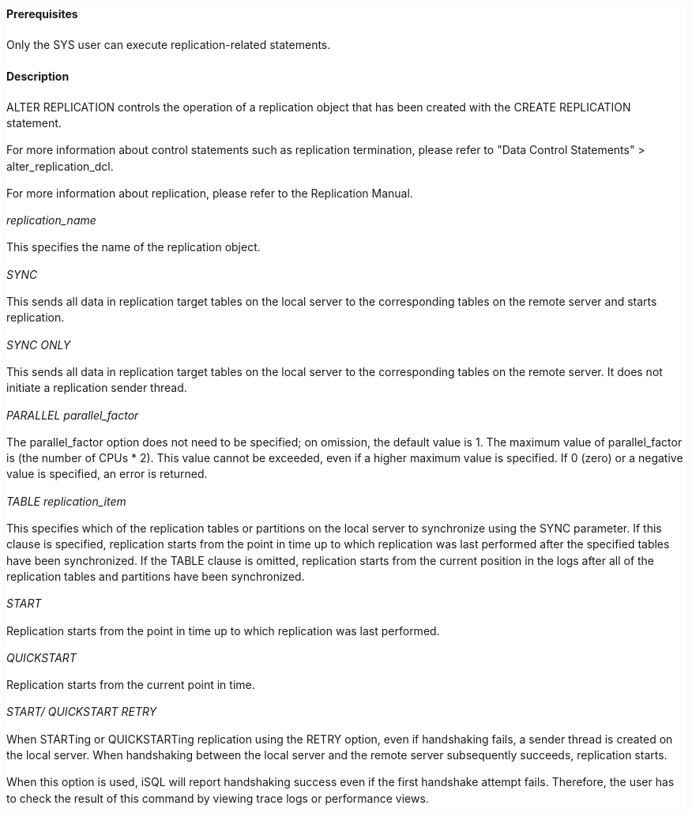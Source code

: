 #### Prerequisites

Only the SYS user can execute replication-related statements.

#### Description

ALTER REPLICATION controls the operation of a replication object that has been created with the CREATE REPLICATION statement. 

For more information about control statements such as replication termination, please refer to "Data Control Statements" > alter_replication_dcl.

For more information about replication, please refer to the Replication Manual. 

*replication_name*

This specifies the name of the replication object.

*SYNC*

This sends all data in replication target tables on the local server to the corresponding tables on the remote server and starts replication.

*SYNC ONLY*

This sends all data in replication target tables on the local server to the corresponding tables on the remote server. It does not initiate a replication sender thread.

*PARALLEL parallel_factor*

The parallel_factor option does not need to be specified; on omission, the default value is 1. The maximum value of parallel_factor is (the number of CPUs * 2). This value cannot be exceeded, even if a higher maximum value is specified. If 0 (zero) or a negative value is specified, an error is returned.

*TABLE replication_item*

This specifies which of the replication tables or partitions on the local server to synchronize using the SYNC parameter. If this clause is specified, replication starts from the point in time up to which replication was last performed after the specified tables have been synchronized. If the TABLE clause is omitted, replication starts from the current position in the logs after all of the replication tables and partitions have been synchronized.

*START*

Replication starts from the point in time up to which replication was last performed.

*QUICKSTART*

Replication starts from the current point in time.

*START/ QUICKSTART RETRY*

When STARTing or QUICKSTARTing replication using the RETRY option, even if handshaking fails, a sender thread is created on the local server. When handshaking between the local server and the remote server subsequently succeeds, replication starts. 

When this option is used, iSQL will report handshaking success even if the first handshake attempt fails. Therefore, the user has to check the result of this command by viewing trace logs or performance views. 
